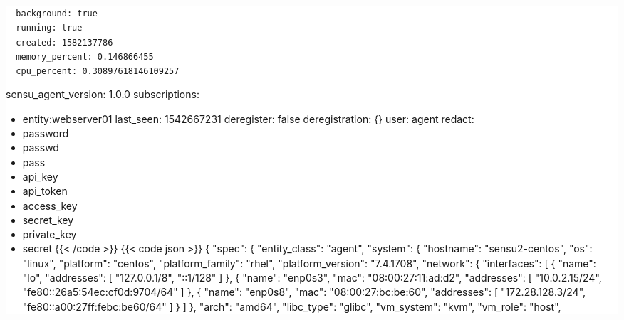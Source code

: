       background: true
      running: true
      created: 1582137786
      memory_percent: 0.146866455
      cpu_percent: 0.30897618146109257
  sensu_agent_version: 1.0.0
  subscriptions:
  - entity:webserver01
  last_seen: 1542667231
  deregister: false
  deregistration: {}
  user: agent
  redact:
  - password
  - passwd
  - pass
  - api_key
  - api_token
  - access_key
  - secret_key
  - private_key
  - secret
{{< /code >}}
{{< code json >}}
{
  "spec": {
    "entity_class": "agent",
    "system": {
      "hostname": "sensu2-centos",
      "os": "linux",
      "platform": "centos",
      "platform_family": "rhel",
      "platform_version": "7.4.1708",
      "network": {
        "interfaces": [
          {
            "name": "lo",
            "addresses": [
              "127.0.0.1/8",
              "::1/128"
            ]
          },
          {
            "name": "enp0s3",
            "mac": "08:00:27:11:ad:d2",
            "addresses": [
              "10.0.2.15/24",
              "fe80::26a5:54ec:cf0d:9704/64"
            ]
          },
          {
            "name": "enp0s8",
            "mac": "08:00:27:bc:be:60",
            "addresses": [
              "172.28.128.3/24",
              "fe80::a00:27ff:febc:be60/64"
            ]
          }
        ]
      },
      "arch": "amd64",
      "libc_type": "glibc",
      "vm_system": "kvm",
      "vm_role": "host",